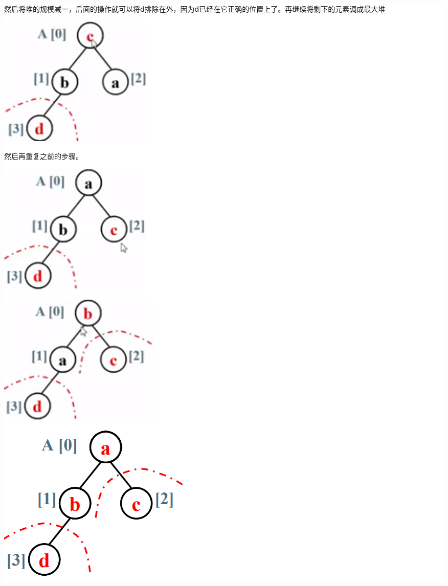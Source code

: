 然后将堆的规模减一，后面的操作就可以将d排除在外，因为d已经在它正确的位置上了。再继续将剩下的元素调成最大堆

![](/assets/img/posts/questions/Snipaste_2018-09-19_15-35-25.png)

然后再重复之前的步骤。

![](/assets/img/posts/questions/Snipaste_2018-09-19_15-37-01.png)

![](/assets/img/posts/questions/Snipaste_2018-09-19_15-38-14.png)

![](/assets/img/posts/questions/Snipaste_2018-09-19_15-39-40.png)
